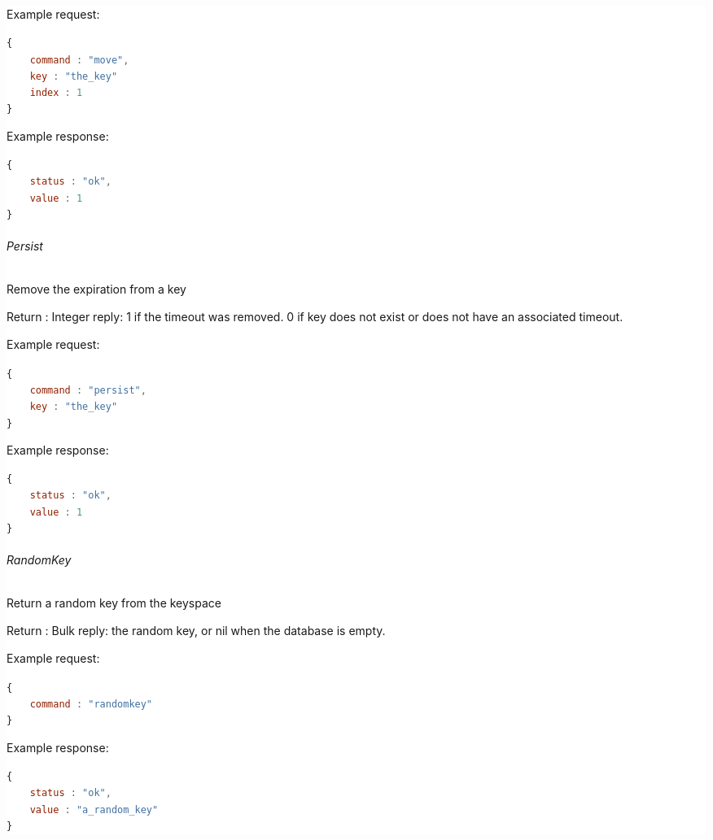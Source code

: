 Example request:
```javascript
{
	command : "move",
	key : "the_key"
	index : 1
}
```
Example response:
```javascript
{
	status : "ok",
	value : 1
}
```
###### Persist

Remove the expiration from a key

Return : Integer reply:
	1 if the timeout was removed.
	0 if key does not exist or does not have an associated timeout.

Example request:
```javascript
{
	command : "persist",
	key : "the_key"
}
```
Example response:
```javascript
{
	status : "ok",
	value : 1
}
```
	
###### RandomKey

Return a random key from the keyspace

Return : Bulk reply: the random key, or nil when the database is empty.

Example request:	
```javascript
{
	command : "randomkey"
}	
```
Example response:
```javascript
{
	status : "ok",
	value : "a_random_key"
}
```
